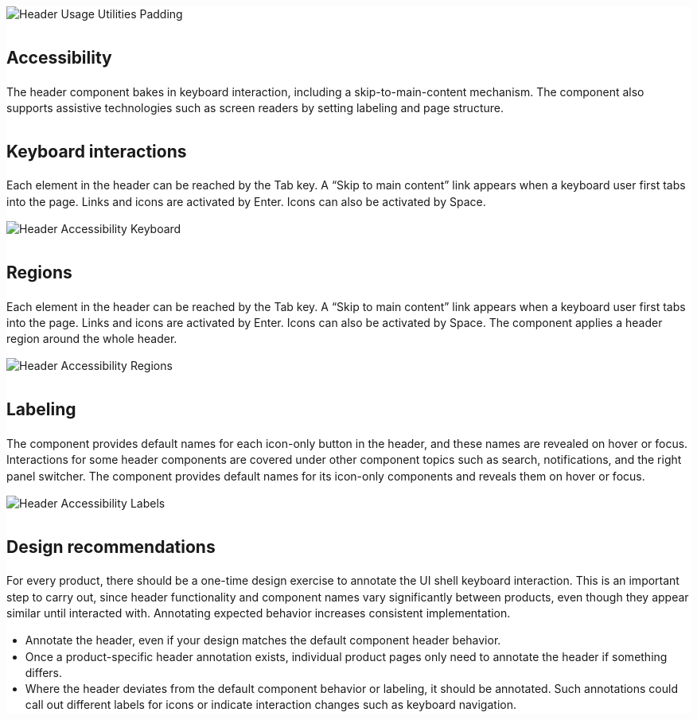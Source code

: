 <img src="../../assets/images/components/header/header_style_utilities_padding.png" alt="Header Usage Utilities Padding"/>

## Accessibility

The header component bakes in keyboard interaction, including a skip-to-main-content mechanism. The component also supports assistive technologies such as screen readers by setting labeling and page structure.

## Keyboard interactions

Each element in the header can be reached by the Tab key. A “Skip to main content” link appears when a keyboard user first tabs into the page. Links and icons are activated by Enter. Icons can also be activated by Space.

<img src="../../assets/images/components/header/header_accessibility_keyboard.png" alt="Header Accessibility Keyboard"/>

## Regions

Each element in the header can be reached by the Tab key. A “Skip to main content” link appears when a keyboard user first tabs into the page. Links and icons are activated by Enter. Icons can also be activated by Space. The component applies a header region around the whole header.

<img src="../../assets/images/components/header/header_accessibility_regions.png" alt="Header Accessibility Regions"/>

## Labeling

The component provides default names for each icon-only button in the header, and these names are revealed on hover or focus. Interactions for some header components are covered under other component topics such as search, notifications, and the right panel switcher. The component provides default names for its icon-only components and reveals them on hover or focus.

<img src="../../assets/images/components/header/header_accessibility_labels.png" alt="Header Accessibility Labels"/>

## Design recommendations

For every product, there should be a one-time design exercise to annotate the UI shell keyboard interaction. This is an important step to carry out, since header functionality and component names vary significantly between products, even though they appear similar until interacted with. Annotating expected behavior increases consistent implementation.
 
- Annotate the header, even if your design matches the default component header behavior.
- Once a product-specific header annotation exists, individual product pages only need to annotate the header if something differs.
- Where the header deviates from the default component behavior or labeling, it should be annotated. Such annotations could call out different labels for icons or indicate interaction changes such as keyboard navigation.



